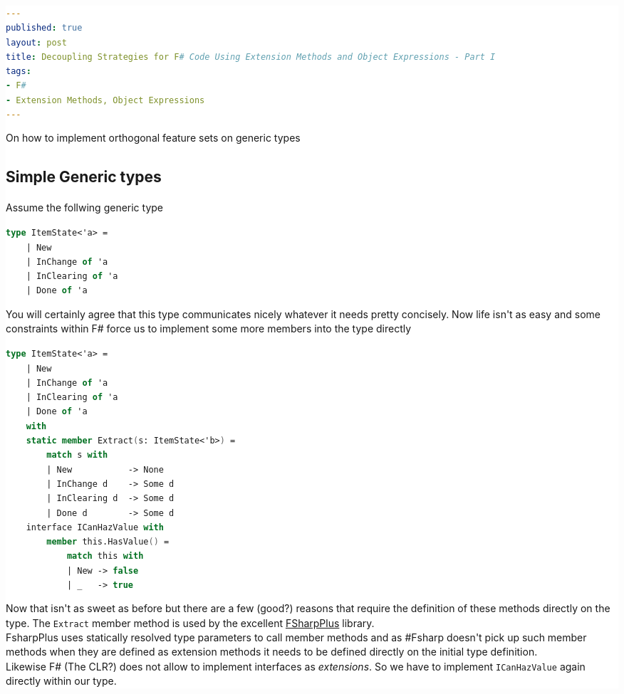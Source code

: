 ```yaml
---
published: true
layout: post
title: Decoupling Strategies for F# Code Using Extension Methods and Object Expressions - Part I
tags:
- F#
- Extension Methods, Object Expressions
---
```


On how to implement orthogonal feature sets on generic types

## Simple Generic types

Assume the follwing generic type

```fsharp
type ItemState<'a> =
    | New
    | InChange of 'a 
    | InClearing of 'a
    | Done of 'a
```

You will certainly agree that this type communicates nicely whatever it needs pretty concisely.
Now life isn't as easy and some constraints within F# force us to implement some more members into the type directly 

```fsharp
type ItemState<'a> =
    | New
    | InChange of 'a 
    | InClearing of 'a
    | Done of 'a
    with
    static member Extract(s: ItemState<'b>) =
        match s with
        | New           -> None 
        | InChange d    -> Some d
        | InClearing d  -> Some d
        | Done d        -> Some d
    interface ICanHazValue with
        member this.HasValue() = 
            match this with
            | New -> false
            | _   -> true
```

Now that isn't as sweet as before but there are a few (good?) reasons that require the definition of these methods
directly on the type.
The `Extract` member method is used by the excellent [FSharpPlus](https://github.com/gusty/FSharpPlus) library.  
FsharpPlus uses statically resolved type parameters to call member methods and as #Fsharp doesn't pick up such member methods when they are defined as extension methods it needs to be defined directly on the initial type definition.  
Likewise F# (The CLR?) does not allow to implement interfaces as _extensions_. So we have to implement `ICanHazValue` again 
directly within our type.
